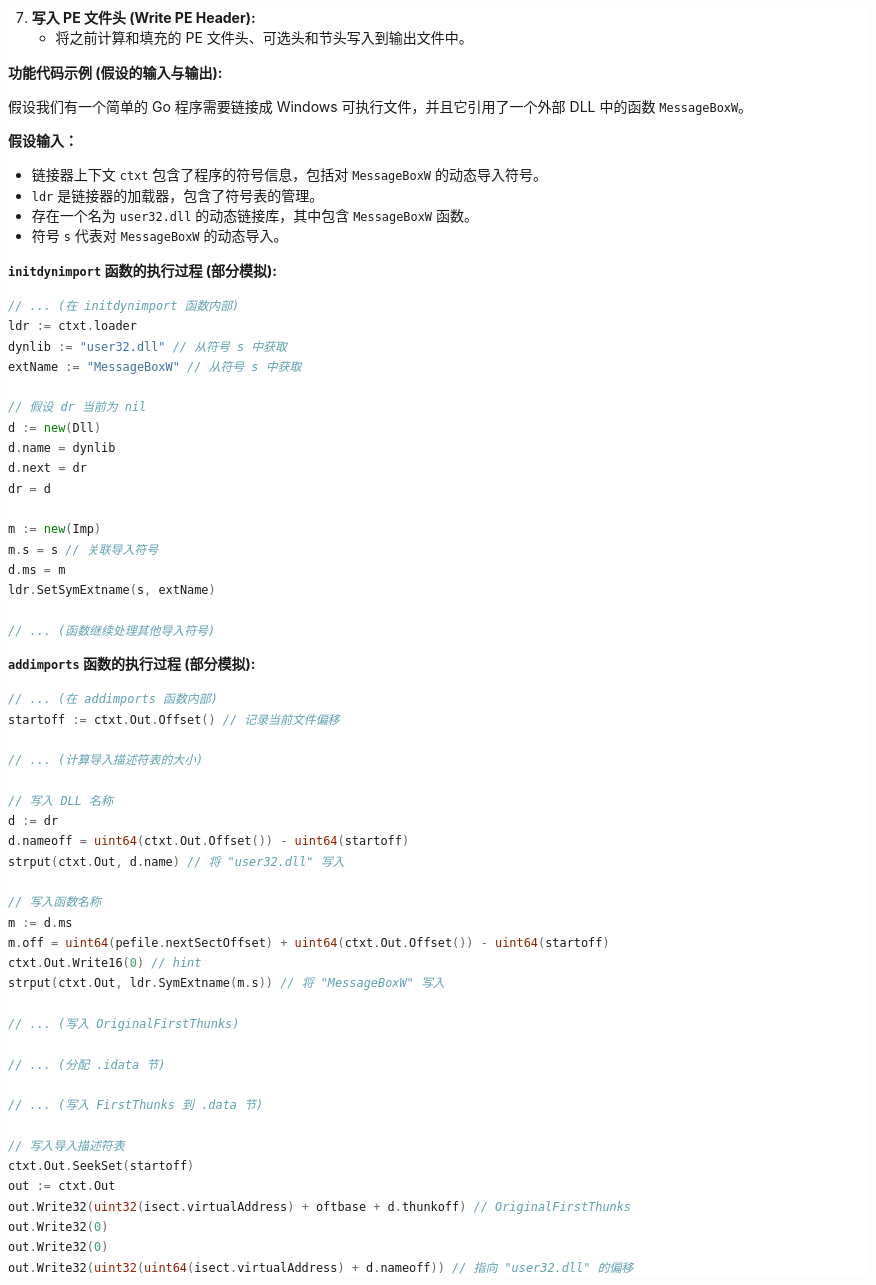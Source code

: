 7. **写入 PE 文件头 (Write PE Header):**
   - 将之前计算和填充的 PE 文件头、可选头和节头写入到输出文件中。

**功能代码示例 (假设的输入与输出):**

假设我们有一个简单的 Go 程序需要链接成 Windows 可执行文件，并且它引用了一个外部 DLL 中的函数 `MessageBoxW`。

**假设输入：**

- 链接器上下文 `ctxt` 包含了程序的符号信息，包括对 `MessageBoxW` 的动态导入符号。
- `ldr` 是链接器的加载器，包含了符号表的管理。
- 存在一个名为 `user32.dll` 的动态链接库，其中包含 `MessageBoxW` 函数。
- 符号 `s` 代表对 `MessageBoxW` 的动态导入。

**`initdynimport` 函数的执行过程 (部分模拟):**

```go
// ... (在 initdynimport 函数内部)
ldr := ctxt.loader
dynlib := "user32.dll" // 从符号 s 中获取
extName := "MessageBoxW" // 从符号 s 中获取

// 假设 dr 当前为 nil
d := new(Dll)
d.name = dynlib
d.next = dr
dr = d

m := new(Imp)
m.s = s // 关联导入符号
d.ms = m
ldr.SetSymExtname(s, extName)

// ... (函数继续处理其他导入符号)
```

**`addimports` 函数的执行过程 (部分模拟):**

```go
// ... (在 addimports 函数内部)
startoff := ctxt.Out.Offset() // 记录当前文件偏移

// ... (计算导入描述符表的大小)

// 写入 DLL 名称
d := dr
d.nameoff = uint64(ctxt.Out.Offset()) - uint64(startoff)
strput(ctxt.Out, d.name) // 将 "user32.dll" 写入

// 写入函数名称
m := d.ms
m.off = uint64(pefile.nextSectOffset) + uint64(ctxt.Out.Offset()) - uint64(startoff)
ctxt.Out.Write16(0) // hint
strput(ctxt.Out, ldr.SymExtname(m.s)) // 将 "MessageBoxW" 写入

// ... (写入 OriginalFirstThunks)

// ... (分配 .idata 节)

// ... (写入 FirstThunks 到 .data 节)

// 写入导入描述符表
ctxt.Out.SeekSet(startoff)
out := ctxt.Out
out.Write32(uint32(isect.virtualAddress) + oftbase + d.thunkoff) // OriginalFirstThunks
out.Write32(0)
out.Write32(0)
out.Write32(uint32(uint64(isect.virtualAddress) + d.nameoff)) // 指向 "user32.dll" 的偏移
```